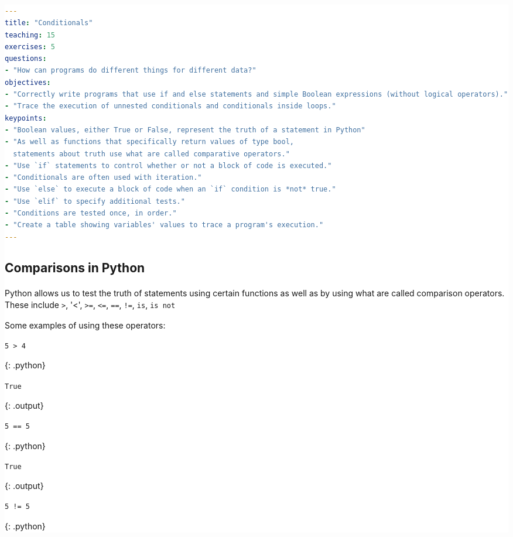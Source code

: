 ```yaml
---
title: "Conditionals"
teaching: 15
exercises: 5
questions:
- "How can programs do different things for different data?"
objectives:
- "Correctly write programs that use if and else statements and simple Boolean expressions (without logical operators)."
- "Trace the execution of unnested conditionals and conditionals inside loops."
keypoints:
- "Boolean values, either True or False, represent the truth of a statement in Python"
- "As well as functions that specifically return values of type bool,
  statements about truth use what are called comparative operators."
- "Use `if` statements to control whether or not a block of code is executed."
- "Conditionals are often used with iteration."
- "Use `else` to execute a block of code when an `if` condition is *not* true."
- "Use `elif` to specify additional tests."
- "Conditions are tested once, in order."
- "Create a table showing variables' values to trace a program's execution."
---
```


## Comparisons in Python

Python allows us to test the truth of statements using certain functions as
well as by using what are called comparison operators. These include `>`, '<',
`>=`, `<=`, `==`, `!=`, `is`, `is not`

Some examples of using these operators:


~~~
5 > 4
~~~
{: .python}

~~~
True
~~~
{: .output}

~~~
5 == 5
~~~
{: .python}

~~~
True
~~~
{: .output}

~~~
5 != 5
~~~
{: .python}
